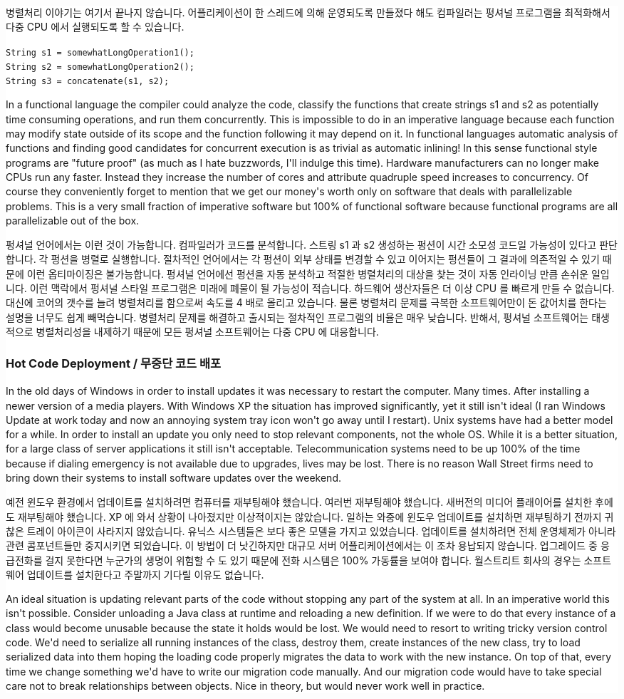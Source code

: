 병렬처리 이야기는 여기서 끝나지 않습니다. 어플리케이션이 한 스레드에 의해 운영되도록 만들졌다 해도 컴파일러는 펑셔널 프로그램을 최적화해서 다중 CPU 에서 실행되도록 할 수 있습니다. 

    String s1 = somewhatLongOperation1();
    String s2 = somewhatLongOperation2();
    String s3 = concatenate(s1, s2);

In a functional language the compiler could analyze the code, classify the functions that create strings s1 and s2 as potentially time consuming operations, and run them concurrently. This is impossible to do in an imperative language because each function may modify state outside of its scope and the function following it may depend on it. In functional languages automatic analysis of functions and finding good candidates for concurrent execution is as trivial as automatic inlining! In this sense functional style programs are "future proof" (as much as I hate buzzwords, I'll indulge this time). Hardware manufacturers can no longer make CPUs run any faster. Instead they increase the number of cores and attribute quadruple speed increases to concurrency. Of course they conveniently forget to mention that we get our money's worth only on software that deals with parallelizable problems. This is a very small fraction of imperative software but 100% of functional software because functional programs are all parallelizable out of the box.

펑셔널 언어에서는 이런 것이 가능합니다. 컴파일러가 코드를 분석합니다. 스트링 s1 과 s2 생성하는 펑션이 시간 소모성 코드일 가능성이 있다고 판단합니다. 각 펑션을 병렬로 실행합니다. 절차적인 언어에서는 각 펑션이 외부 상태를 변경할 수 있고 이어지는 펑션들이 그 결과에 의존적일 수 있기 때문에 이런 옵티마이징은 불가능합니다. 펑셔널 언어에선 펑션을 자동 분석하고 적절한 병렬처리의 대상을 찾는 것이 자동 인라이닝 만큼 손쉬운 일입니다. 이런 맥락에서 펑셔널 스타일 프로그램은 미래에 폐물이 될 가능성이 적습니다. 하드웨어 생산자들은 더 이상 CPU 를 빠르게 만들 수 없습니다. 대신에 코어의 갯수를 늘려 병렬처리를 함으로써 속도를 4 배로 올리고 있습니다. 물론 병렬처리 문제를 극복한 소프트웨어만이 돈 값어치를 한다는 설명을 너무도 쉽게 빼먹습니다. 병렬처리 문제를 해결하고 출시되는 절차적인 프로그램의 비율은 매우 낮습니다. 반해서, 펑셔널 소프트웨어는 태생적으로 병렬처리성을 내제하기 때문에 모든 펑셔널 소프트웨어는 다중 CPU 에 대응합니다.

### Hot Code Deployment / 무중단 코드 배포

In the old days of Windows in order to install updates it was necessary to restart the computer. Many times. After installing a newer version of a media players. With Windows XP the situation has improved significantly, yet it still isn't ideal (I ran Windows Update at work today and now an annoying system tray icon won't go away until I restart). Unix systems have had a better model for a while. In order to install an update you only need to stop relevant components, not the whole OS. While it is a better situation, for a large class of server applications it still isn't acceptable. Telecommunication systems need to be up 100% of the time because if dialing emergency is not available due to upgrades, lives may be lost. There is no reason Wall Street firms need to bring down their systems to install software updates over the weekend.

예전 윈도우 환경에서 업데이트를 설치하려면 컴퓨터를 재부팅해야 했습니다. 여러번 재부팅해야 했습니다. 새버전의 미디어 플래이어를 설치한 후에도 재부팅해야 했습니다. XP 에 와서 상황이 나아졌지만 이상적이지는 않았습니다. 일하는 와중에 윈도우 업데이트를 설치하면 재부팅하기 전까지 귀찮은 트레이 아이콘이 사라지지 않았습니다. 유닉스 시스템들은 보다 좋은 모델을 가지고 있었습니다. 업데이트를 설치하려면 전체 운영체제가 아니라  관련 콤포넌트들만 중지시키면 되었습니다. 이 방법이 더 낫긴하지만 대규모 서버 어플리케이션에서는 이 조차 용납되지 않습니다. 업그레이드 중 응급전화를 걸지 못한다면 누군가의 생명이 위험할 수 도 있기 때문에 전화 시스템은 100% 가동률을 보여야 합니다. 월스트리트 회사의 경우는 소프트웨어 업데이트를 설치한다고 주말까지 기다릴  이유도 없습니다.

An ideal situation is updating relevant parts of the code without stopping any part of the system at all. In an imperative world this isn't possible. Consider unloading a Java class at runtime and reloading a new definition. If we were to do that every instance of a class would become unusable because the state it holds would be lost. We would need to resort to writing tricky version control code. We'd need to serialize all running instances of the class, destroy them, create instances of the new class, try to load serialized data into them hoping the loading code properly migrates the data to work with the new instance. On top of that, every time we change something we'd have to write our migration code manually. And our migration code would have to take special care not to break relationships between objects. Nice in theory, but would never work well in practice.
